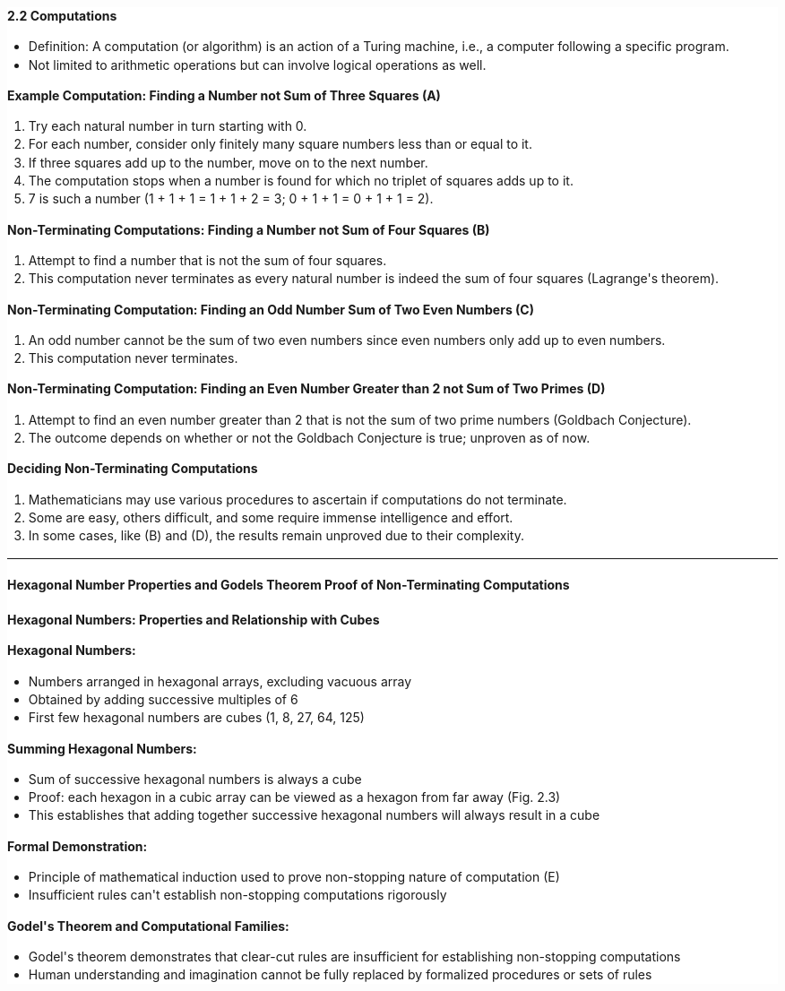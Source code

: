 **2.2 Computations**
- Definition: A computation (or algorithm) is an action of a Turing machine, i.e., a computer following a specific program.
- Not limited to arithmetic operations but can involve logical operations as well.

**Example Computation: Finding a Number not Sum of Three Squares (A)**
1. Try each natural number in turn starting with 0.
2. For each number, consider only finitely many square numbers less than or equal to it.
3. If three squares add up to the number, move on to the next number.
4. The computation stops when a number is found for which no triplet of squares adds up to it.
5. 7 is such a number (1 + 1 + 1 = 1 + 1 + 2 = 3; 0 + 1 + 1 = 0 + 1 + 1 = 2).

**Non-Terminating Computations: Finding a Number not Sum of Four Squares (B)**
1. Attempt to find a number that is not the sum of four squares.
2. This computation never terminates as every natural number is indeed the sum of four squares (Lagrange's theorem).

**Non-Terminating Computation: Finding an Odd Number Sum of Two Even Numbers (C)**
1. An odd number cannot be the sum of two even numbers since even numbers only add up to even numbers.
2. This computation never terminates.

**Non-Terminating Computation: Finding an Even Number Greater than 2 not Sum of Two Primes (D)**
1. Attempt to find an even number greater than 2 that is not the sum of two prime numbers (Goldbach Conjecture).
2. The outcome depends on whether or not the Goldbach Conjecture is true; unproven as of now.

**Deciding Non-Terminating Computations**
1. Mathematicians may use various procedures to ascertain if computations do not terminate.
2. Some are easy, others difficult, and some require immense intelligence and effort.
3. In some cases, like (B) and (D), the results remain unproved due to their complexity.

---

#### Hexagonal Number Properties and Godels Theorem Proof of Non-Terminating Computations

**Hexagonal Numbers: Properties and Relationship with Cubes**

**Hexagonal Numbers:**
- Numbers arranged in hexagonal arrays, excluding vacuous array
- Obtained by adding successive multiples of 6
- First few hexagonal numbers are cubes (1, 8, 27, 64, 125)

**Summing Hexagonal Numbers:**
- Sum of successive hexagonal numbers is always a cube
- Proof: each hexagon in a cubic array can be viewed as a hexagon from far away (Fig. 2.3)
- This establishes that adding together successive hexagonal numbers will always result in a cube

**Formal Demonstration:**
- Principle of mathematical induction used to prove non-stopping nature of computation (E)
- Insufficient rules can't establish non-stopping computations rigorously

**Godel's Theorem and Computational Families:**
- Godel's theorem demonstrates that clear-cut rules are insufficient for establishing non-stopping computations
- Human understanding and imagination cannot be fully replaced by formalized procedures or sets of rules
